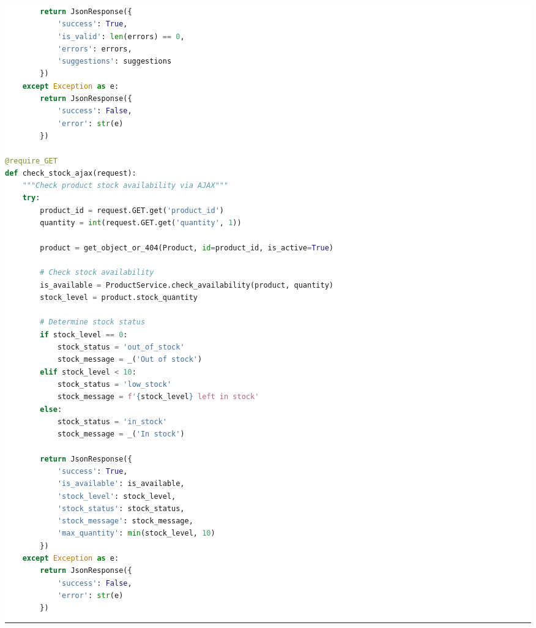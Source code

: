 ```python
        return JsonResponse({
            'success': True,
            'is_valid': len(errors) == 0,
            'errors': errors,
            'suggestions': suggestions
        })
    except Exception as e:
        return JsonResponse({
            'success': False,
            'error': str(e)
        })

@require_GET
def check_stock_ajax(request):
    """Check product stock availability via AJAX"""
    try:
        product_id = request.GET.get('product_id')
        quantity = int(request.GET.get('quantity', 1))
        
        product = get_object_or_404(Product, id=product_id, is_active=True)
        
        # Check stock availability
        is_available = ProductService.check_availability(product, quantity)
        stock_level = product.stock_quantity
        
        # Determine stock status
        if stock_level == 0:
            stock_status = 'out_of_stock'
            stock_message = _('Out of stock')
        elif stock_level < 10:
            stock_status = 'low_stock'
            stock_message = f'{stock_level} left in stock'
        else:
            stock_status = 'in_stock'
            stock_message = _('In stock')
        
        return JsonResponse({
            'success': True,
            'is_available': is_available,
            'stock_level': stock_level,
            'stock_status': stock_status,
            'stock_message': stock_message,
            'max_quantity': min(stock_level, 10)
        })
    except Exception as e:
        return JsonResponse({
            'success': False,
            'error': str(e)
        })
```

---